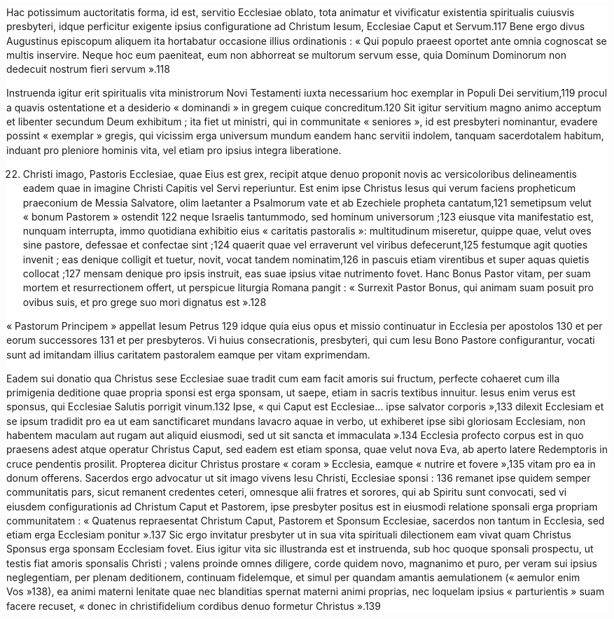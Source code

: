 Hac potissimum auctoritatis forma, id est, servitio Ecclesiae oblato, tota animatur et vivificatur existentia spiritualis cuiusvis presbyteri, idque perficitur exigente ipsius configuratione ad Christum Iesum, Ecclesiae Caput et Servum.117 Bene ergo divus Augustinus episcopum aliquem ita hortabatur occasione illius ordinationis : « Qui populo praeest oportet ante omnia cognoscat se multis inservire. Neque hoc eum paeniteat, eum non abhorreat se multorum servum esse, quia Dominum Dominorum non dedecuit nostrum fieri servum ».118

Instruenda igitur erit spiritualis vita ministrorum Novi Testamenti iuxta necessarium hoc exemplar in Populi Dei servitium,119 procul a quavis ostentatione et a desiderio « dominandi » in gregem cuique concreditum.120 Sit igitur servitium magno animo acceptum et libenter secundum Deum exhibitum ; ita fiet ut ministri, qui in communitate « seniores », id est presbyteri nominantur, evadere possint « exemplar » gregis, qui vicissim erga universum mundum eandem hanc servitii indolem, tanquam sacerdotalem habitum, induant pro pleniore hominis vita, vel etiam pro ipsius integra liberatione.

22. Christi imago, Pastoris Ecclesiae, quae Eius est grex, recipit atque denuo proponit novis ac versicoloribus delineamentis eadem quae in imagine Christi Capitis vel Servi reperiuntur. Est enim ipse Christus Iesus qui verum faciens propheticum praeconium de Messia Salvatore, olim laetanter a Psalmorum vate et ab Ezechiele propheta cantatum,121 semetipsum velut « bonum Pastorem » ostendit 122 neque Israelis tantummodo, sed hominum universorum ;123 eiusque vita manifestatio est, nunquam interrupta, immo quotidiana exhibitio eius « caritatis pastoralis »: multitudinum miseretur, quippe quae, velut oves sine pastore, defessae et confectae sint ;124 quaerit quae vel erraverunt vel viribus defecerunt,125 festumque agit quoties invenit ; eas denique colligit et tuetur, novit, vocat tandem nominatim,126 in pascuis etiam virentibus et super aquas quietis collocat ;127 mensam denique pro ipsis instruit, eas suae ipsius vitae nutrimento fovet. Hanc Bonus Pastor vitam, per suam mortem et resurrectionem offert, ut perspicue liturgia Romana pangit : « Surrexit Pastor Bonus, qui animam suam posuit pro ovibus suis, et pro grege suo mori dignatus est ».128

« Pastorum Principem » appellat Iesum Petrus 129 idque quia eius opus et missio continuatur in Ecclesia per apostolos 130 et per eorum successores 131 et per presbyteros. Vi huius consecrationis, presbyteri, qui cum Iesu Bono Pastore configurantur, vocati sunt ad imitandam illius caritatem pastoralem eamque per vitam exprimendam.

Eadem sui donatio qua Christus sese Ecclesiae suae tradit cum eam facit amoris sui fructum, perfecte cohaeret cum illa primigenia deditione quae propria sponsi est erga sponsam, ut saepe, etiam in sacris textibus innuitur. Iesus enim verus est sponsus, qui Ecclesiae Salutis porrigit vinum.132 Ipse, « qui Caput est Ecclesiae... ipse salvator corporis »,133 dilexit Ecclesiam et se ipsum tradidit pro ea ut eam sanctificaret mundans lavacro aquae in verbo, ut exhiberet ipse sibi gloriosam Ecclesiam, non habentem maculam aut rugam aut aliquid eiusmodi, sed ut sit sancta et immaculata ».134 Ecclesia profecto corpus est in quo praesens adest atque operatur Christus Caput, sed eadem est etiam sponsa, quae velut nova Eva, ab aperto latere Redemptoris in cruce pendentis prosilit. Propterea dicitur Christus prostare « coram » Ecclesia, eamque « nutrire et fovere »,135 vitam pro ea in donum offerens. Sacerdos ergo advocatur ut sit imago vivens Iesu Christi, Ecclesiae sponsi : 136 remanet ipse quidem semper communitatis pars, sicut remanent credentes ceteri, omnesque alii fratres et sorores, qui ab Spiritu sunt convocati, sed vi eiusdem configurationis ad Christum Caput et Pastorem, ipse presbyter positus est in eiusmodi relatione sponsali erga propriam communitatem : « Quatenus repraesentat Christum Caput, Pastorem et Sponsum Ecclesiae, sacerdos non tantum in Ecclesia, sed etiam erga Ecclesiam ponitur ».137 Sic ergo invitatur presbyter ut in sua vita spirituali dilectionem eam vivat quam Christus Sponsus erga sponsam Ecclesiam fovet. Eius igitur vita sic illustranda est et instruenda, sub hoc quoque sponsali prospectu, ut testis fiat amoris sponsalis Christi ; valens proinde omnes diligere, corde quidem novo, magnanimo et puro, per veram sui ipsius neglegentiam, per plenam deditionem, continuam fidelemque, et simul per quandam amantis aemulationem (« aemulor enim Vos »138), ea animi materni lenitate quae nec blanditias spernat materni animi proprias, nec loquelam ipsius « parturientis » suam facere recuset, « donec in christifidelium cordibus denuo formetur Christus ».139
